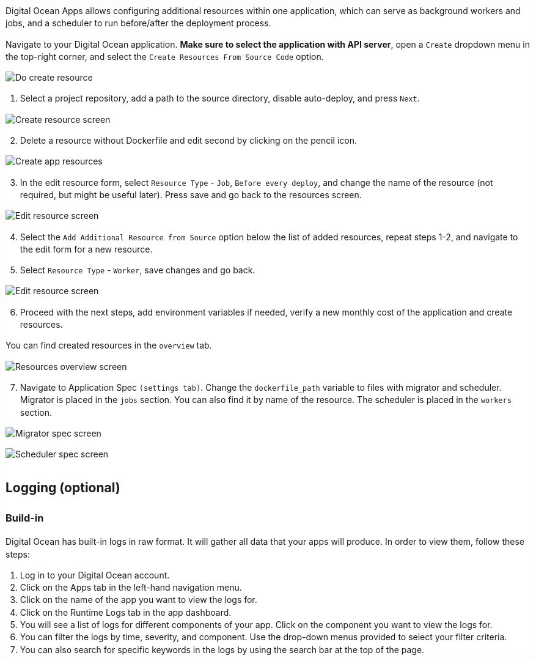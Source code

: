 Digital Ocean Apps allows configuring additional resources within one application, which can serve as background workers and jobs, and a scheduler to run before/after the deployment process.

Navigate to your Digital Ocean application. **Make sure to select the application with API server**, open a `Create` dropdown menu in the top-right corner, and select the `Create Resources From Source Code` option.

![Do create resource](/img/deployment/digital-ocean-apps/do-create-resource.png)

1. Select a project repository, add a path to the source directory, disable auto-deploy, and press `Next`.

![Create resource screen](/img/deployment/digital-ocean-apps/do-resource-form.png)

2. Delete a resource without Dockerfile and edit second by clicking on the pencil icon.

![Create app resources](/img/deployment/digital-ocean-apps/do-create-resource-step-2.png)

3. In the edit resource form, select `Resource Type` - `Job`, `Before every deploy`, and change the name of the resource (not required, but might be useful later). Press save and go back to the resources screen.

![Edit resource screen](/img/deployment/digital-ocean-apps/do-resource-type.png)

4. Select the `Add Additional Resource from Source` option below the list of added resources, repeat steps 1-2, and navigate to the edit form for a new resource.

5. Select `Resource Type` - `Worker`, save changes and go back.

![Edit resource screen](/img/deployment/digital-ocean-apps/do-resource-type-2.png)

6. Proceed with the next steps, add environment variables if needed, verify a new monthly cost of the application and create resources.

You can find created resources in the `overview` tab.

![Resources overview screen](/img/deployment/digital-ocean-apps/do-resources-overview.png)

7. Navigate to Application Spec `(settings tab)`. Change the `dockerfile_path` variable to files with migrator and scheduler. Migrator is placed in the `jobs` section. You can also find it by name of the resource. The scheduler is placed in the `workers` section.

![Migrator spec screen](/img/deployment/digital-ocean-apps/do-migrator-app-spec.png)

![Scheduler spec screen](/img/deployment/digital-ocean-apps/do-scheduler-app-spec.png)

## Logging (optional)
### Build-in

Digital Ocean has built-in logs in raw format. It will gather all data that your apps will produce.
In order to view them, follow these steps:

1. Log in to your Digital Ocean account.
2. Click on the Apps tab in the left-hand navigation menu.
3. Click on the name of the app you want to view the logs for.
4. Click on the Runtime Logs tab in the app dashboard.
5. You will see a list of logs for different components of your app. Click on the component you want to view the logs for.
6. You can filter the logs by time, severity, and component. Use the drop-down menus provided to select your filter criteria.
7. You can also search for specific keywords in the logs by using the search bar at the top of the page.
